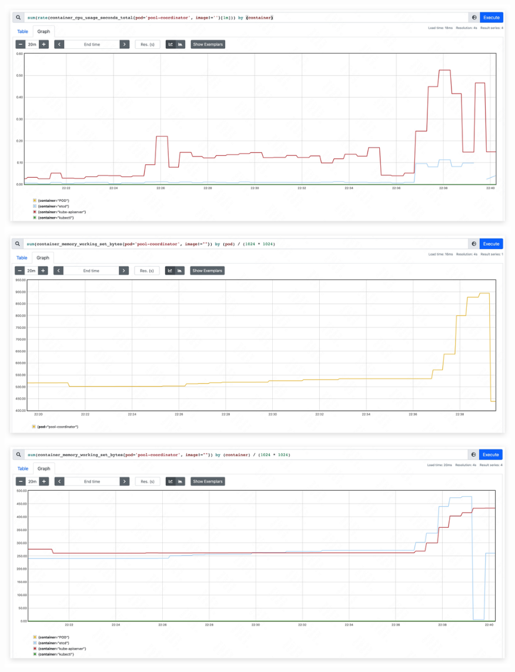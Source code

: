 ![](../../../static/img/pool-coordinator-step4-cpu.jpg)
![](../../../static/img/pool-coordinator-step4-mem-sum.jpg)
![](../../../static/img/pool-coordinator-step4-mem.jpg)
